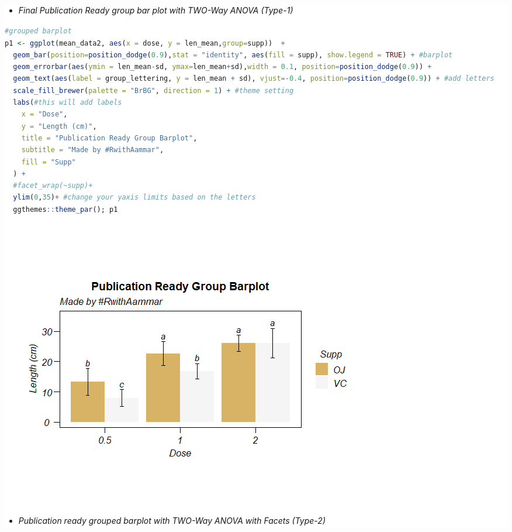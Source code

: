 -   *Final Publication Ready group bar plot with TWO-Way ANOVA (Type-1)*

``` r
#grouped barplot
p1 <- ggplot(mean_data2, aes(x = dose, y = len_mean,group=supp))  +
  geom_bar(position=position_dodge(0.9),stat = "identity", aes(fill = supp), show.legend = TRUE) + #barplot
  geom_errorbar(aes(ymin = len_mean-sd, ymax=len_mean+sd),width = 0.1, position=position_dodge(0.9)) + 
  geom_text(aes(label = group_lettering, y = len_mean + sd), vjust=-0.4, position=position_dodge(0.9)) + #add letters
  scale_fill_brewer(palette = "BrBG", direction = 1) + #theme setting
  labs(#this will add labels 
    x = "Dose",
    y = "Length (cm)",
    title = "Publication Ready Group Barplot",
    subtitle = "Made by #RwithAammar",
    fill = "Supp"
  ) +
  #facet_wrap(~supp)+
  ylim(0,35)+ #change your yaxis limits based on the letters
  ggthemes::theme_par(); p1
```

![](07-two_way_ANOVA_barplot_with_lettering_files/figure-gfm/unnamed-chunk-10-1.png)

-   *Publication ready grouped barplot with TWO-Way ANOVA with Facets
    (Type-2)*
